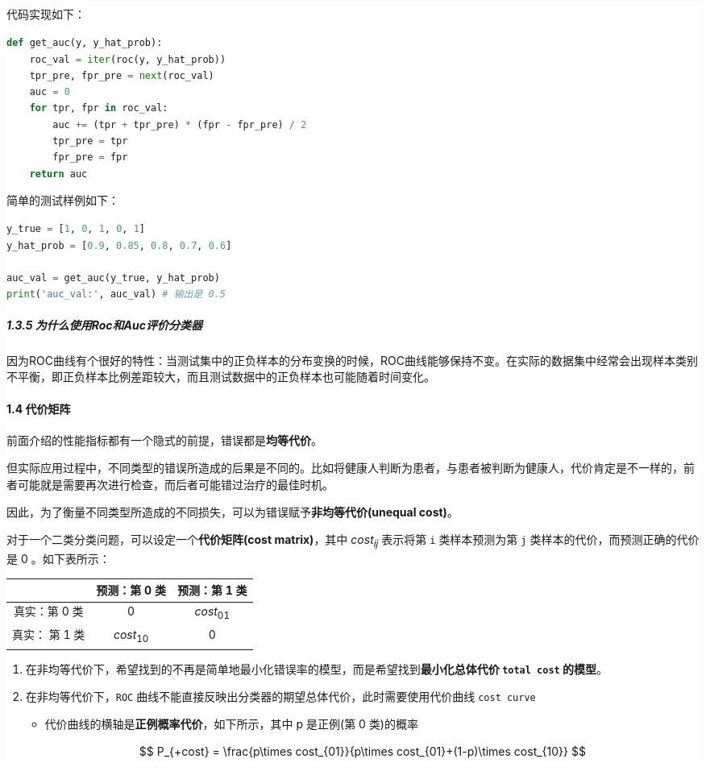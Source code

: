 

代码实现如下：

```python
def get_auc(y, y_hat_prob):
    roc_val = iter(roc(y, y_hat_prob))
    tpr_pre, fpr_pre = next(roc_val)
    auc = 0
    for tpr, fpr in roc_val:
        auc += (tpr + tpr_pre) * (fpr - fpr_pre) / 2
        tpr_pre = tpr
        fpr_pre = fpr
    return auc
```

简单的测试样例如下：

```python
y_true = [1, 0, 1, 0, 1]
y_hat_prob = [0.9, 0.85, 0.8, 0.7, 0.6]

auc_val = get_auc(y_true, y_hat_prob)
print('auc_val:', auc_val) # 输出是 0.5
```



##### 1.3.5 为什么使用Roc和Auc评价分类器

因为ROC曲线有个很好的特性：当测试集中的正负样本的分布变换的时候，ROC曲线能够保持不变。在实际的数据集中经常会出现样本类别不平衡，即正负样本比例差距较大，而且测试数据中的正负样本也可能随着时间变化。





#### 1.4 代价矩阵

前面介绍的性能指标都有一个隐式的前提，错误都是**均等代价**。

但实际应用过程中，不同类型的错误所造成的后果是不同的。比如将健康人判断为患者，与患者被判断为健康人，代价肯定是不一样的，前者可能就是需要再次进行检查，而后者可能错过治疗的最佳时机。

因此，为了衡量不同类型所造成的不同损失，可以为错误赋予**非均等代价(unequal cost)**。

对于一个二类分类问题，可以设定一个**代价矩阵(cost matrix)**，其中 $cost_{ij}$ 表示将第 `i` 类样本预测为第 `j` 类样本的代价，而预测正确的代价是 0 。如下表所示：

|                | 预测：第 0 类 | 预测：第 1 类 |
| :------------: | :-----------: | :-----------: |
| 真实：第 0 类  |       0       |  $cost_{01}$  |
| 真实： 第 1 类 |  $cost_{10}$  |       0       |

1. 在非均等代价下，希望找到的不再是简单地最小化错误率的模型，而是希望找到**最小化总体代价 `total cost` 的模型**。

2. 在非均等代价下，`ROC` 曲线不能直接反映出分类器的期望总体代价，此时需要使用代价曲线 `cost curve`

   - 代价曲线的横轴是**正例概率代价**，如下所示，其中 p 是正例(第 0 类)的概率

   $$
   P_{+cost} = \frac{p\times cost_{01}}{p\times cost_{01}+(1-p)\times cost_{10}}
   $$
